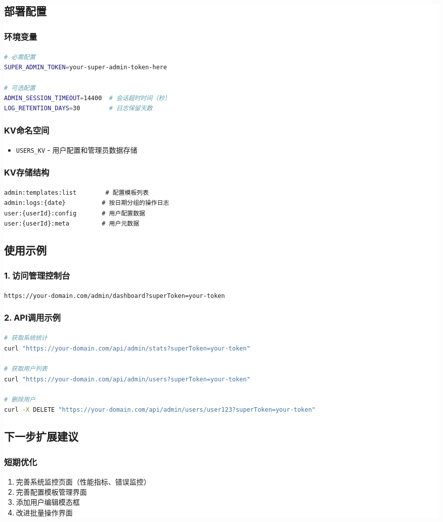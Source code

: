 ## 部署配置

### 环境变量
```bash
# 必需配置
SUPER_ADMIN_TOKEN=your-super-admin-token-here

# 可选配置
ADMIN_SESSION_TIMEOUT=14400  # 会话超时时间（秒）
LOG_RETENTION_DAYS=30        # 日志保留天数
```

### KV命名空间
- `USERS_KV` - 用户配置和管理员数据存储

### KV存储结构
```
admin:templates:list        # 配置模板列表
admin:logs:{date}          # 按日期分组的操作日志
user:{userId}:config       # 用户配置数据
user:{userId}:meta         # 用户元数据
```

## 使用示例

### 1. 访问管理控制台
```
https://your-domain.com/admin/dashboard?superToken=your-token
```

### 2. API调用示例
```bash
# 获取系统统计
curl "https://your-domain.com/api/admin/stats?superToken=your-token"

# 获取用户列表
curl "https://your-domain.com/api/admin/users?superToken=your-token"

# 删除用户
curl -X DELETE "https://your-domain.com/api/admin/users/user123?superToken=your-token"
```

## 下一步扩展建议

### 短期优化
1. 完善系统监控页面（性能指标、错误监控）
2. 完善配置模板管理界面
3. 添加用户编辑模态框
4. 改进批量操作界面
